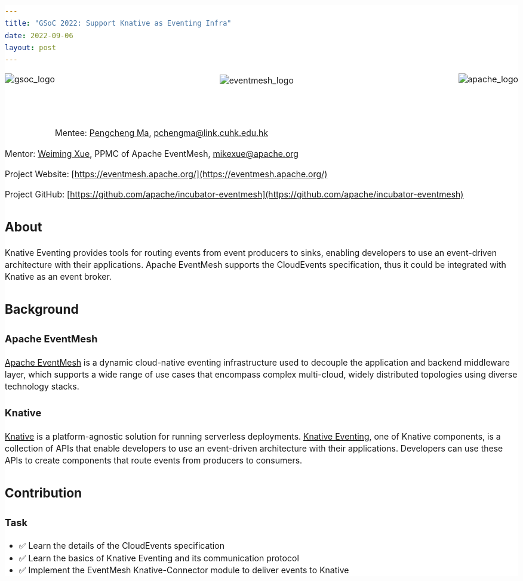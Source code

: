 ```yaml
---
title: "GSoC 2022: Support Knative as Eventing Infra"
date: 2022-09-06
layout: post
---
```


<div>
  <p align="center">
    <img align="left" height="120" src="https://i.imgur.com/S5WeDij.png" alt="gsoc_logo">
    <img align="center" height="120" src="https://i.imgur.com/5EeswZi.png" alt="eventmesh_logo">
    <img align="right" height="120" src="https://i.imgur.com/VZnWJiK.png" alt="apache_logo">
  </p>
</div>
<br><br>

Mentee: [Pengcheng Ma](https://github.com/pchengma), pchengma@link.cuhk.edu.hk

Mentor: [Weiming Xue](https://github.com/xwm1992), PPMC of Apache EventMesh, mikexue@apache.org

Project Website: [https://eventmesh.apache.org/](https://eventmesh.apache.org/)

Project GitHub: [https://github.com/apache/incubator-eventmesh](https://github.com/apache/incubator-eventmesh)

## About

Knative Eventing provides tools for routing events from event producers to sinks, enabling developers to use an event-driven architecture with their applications. Apache EventMesh supports the CloudEvents specification, thus it could be integrated with Knative as an event broker.


## Background

### Apache EventMesh

[Apache EventMesh](https://github.com/apache/incubator-eventmesh) is a dynamic cloud-native eventing infrastructure used to decouple the application and backend middleware layer, which supports a wide range of use cases that encompass complex multi-cloud, widely distributed topologies using diverse technology stacks.

### Knative

[Knative](https://knative.dev/docs/) is a platform-agnostic solution for running serverless deployments. [Knative Eventing](https://github.com/knative/eventing), one of Knative components, is a collection of APIs that enable developers to use an event-driven architecture with their applications. Developers can use these APIs to create components that route events from producers to consumers.


## Contribution
### Task
- ✅ Learn the details of the CloudEvents specification
- ✅ Learn the basics of Knative Eventing and its communication protocol
- ✅ Implement the EventMesh Knative-Connector module to deliver events to Knative  
